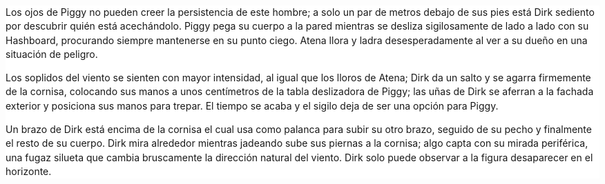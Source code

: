 Los ojos de Piggy no pueden creer la persistencia de este hombre; a solo un par de metros debajo de sus pies está Dirk sediento por descubrir quién está acechándolo. Piggy pega su cuerpo a la pared mientras se desliza sigilosamente de lado a lado con su Hashboard, procurando siempre mantenerse en su punto ciego. Atena llora y ladra desesperadamente al ver a su dueño en una situación de peligro.

Los soplidos del viento se sienten con mayor intensidad, al igual que los lloros de Atena; Dirk da un salto y se agarra firmemente de la cornisa, colocando sus manos a unos centímetros de la tabla deslizadora de Piggy; las uñas de Dirk se aferran a la fachada exterior y posiciona sus manos para trepar. El tiempo se acaba y el sigilo deja de ser una opción para Piggy. 

Un brazo de Dirk está encima de la cornisa el cual usa como palanca para subir su otro brazo, seguido de su pecho y finalmente el resto de su cuerpo. Dirk mira alrededor mientras jadeando sube sus piernas a la cornisa; algo capta con su mirada periférica, una fugaz silueta que cambia bruscamente la dirección natural del viento. Dirk solo puede observar a la figura desaparecer en el horizonte.
